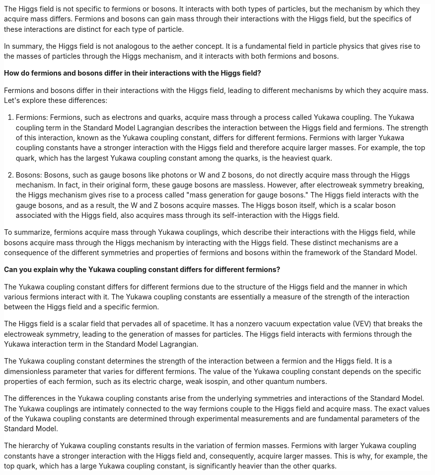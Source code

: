 The Higgs field is not specific to fermions or bosons. It interacts with both types of particles, but the mechanism by which they acquire mass differs. Fermions and bosons can gain mass through their interactions with the Higgs field, but the specifics of these interactions are distinct for each type of particle.

In summary, the Higgs field is not analogous to the aether concept. It is a fundamental field in particle physics that gives rise to the masses of particles through the Higgs mechanism, and it interacts with both fermions and bosons.

**How do fermions and bosons differ in their interactions with the Higgs field?**

Fermions and bosons differ in their interactions with the Higgs field, leading to different mechanisms by which they acquire mass. Let's explore these differences:

1. Fermions: Fermions, such as electrons and quarks, acquire mass through a process called Yukawa coupling. The Yukawa coupling term in the Standard Model Lagrangian describes the interaction between the Higgs field and fermions. The strength of this interaction, known as the Yukawa coupling constant, differs for different fermions. Fermions with larger Yukawa coupling constants have a stronger interaction with the Higgs field and therefore acquire larger masses. For example, the top quark, which has the largest Yukawa coupling constant among the quarks, is the heaviest quark.
    
2. Bosons: Bosons, such as gauge bosons like photons or W and Z bosons, do not directly acquire mass through the Higgs mechanism. In fact, in their original form, these gauge bosons are massless. However, after electroweak symmetry breaking, the Higgs mechanism gives rise to a process called "mass generation for gauge bosons." The Higgs field interacts with the gauge bosons, and as a result, the W and Z bosons acquire masses. The Higgs boson itself, which is a scalar boson associated with the Higgs field, also acquires mass through its self-interaction with the Higgs field.
    

To summarize, fermions acquire mass through Yukawa couplings, which describe their interactions with the Higgs field, while bosons acquire mass through the Higgs mechanism by interacting with the Higgs field. These distinct mechanisms are a consequence of the different symmetries and properties of fermions and bosons within the framework of the Standard Model.

**Can you explain why the Yukawa coupling constant differs for different fermions?**

The Yukawa coupling constant differs for different fermions due to the structure of the Higgs field and the manner in which various fermions interact with it. The Yukawa coupling constants are essentially a measure of the strength of the interaction between the Higgs field and a specific fermion.

The Higgs field is a scalar field that pervades all of spacetime. It has a nonzero vacuum expectation value (VEV) that breaks the electroweak symmetry, leading to the generation of masses for particles. The Higgs field interacts with fermions through the Yukawa interaction term in the Standard Model Lagrangian.

The Yukawa coupling constant determines the strength of the interaction between a fermion and the Higgs field. It is a dimensionless parameter that varies for different fermions. The value of the Yukawa coupling constant depends on the specific properties of each fermion, such as its electric charge, weak isospin, and other quantum numbers.

The differences in the Yukawa coupling constants arise from the underlying symmetries and interactions of the Standard Model. The Yukawa couplings are intimately connected to the way fermions couple to the Higgs field and acquire mass. The exact values of the Yukawa coupling constants are determined through experimental measurements and are fundamental parameters of the Standard Model.

The hierarchy of Yukawa coupling constants results in the variation of fermion masses. Fermions with larger Yukawa coupling constants have a stronger interaction with the Higgs field and, consequently, acquire larger masses. This is why, for example, the top quark, which has a large Yukawa coupling constant, is significantly heavier than the other quarks.
